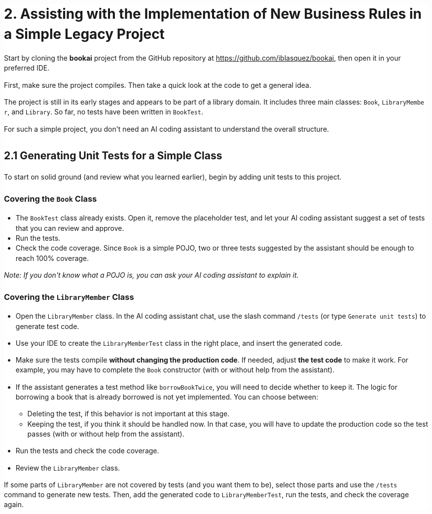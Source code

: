 # 2. Assisting with the Implementation of New Business Rules in a Simple Legacy Project

Start by cloning the **bookai** project from the GitHub repository at <https://github.com/iblasquez/bookai>, then open it in your preferred IDE.

First, make sure the project compiles. Then take a quick look at the code to get a general idea.

The project is still in its early stages and appears to be part of a library domain. It includes three main classes: `Book`, `LibraryMember`, and `Library`.
So far, no tests have been written in `BookTest`.

For such a simple project, you don't need an AI coding assistant to understand the overall structure.

## 2.1 Generating Unit Tests for a Simple Class

To start on solid ground (and review what you learned earlier), begin by adding unit tests to this project.

### Covering the `Book` Class

- The `BookTest` class already exists. Open it, remove the placeholder test, and let your AI coding assistant suggest a set of tests that you can review and approve.
- Run the tests.
- Check the code coverage. Since `Book` is a simple POJO, two or three tests suggested by the assistant should be enough to reach 100% coverage.

*Note: If you don't know what a POJO is, you can ask your AI coding assistant to explain it.*

### Covering the `LibraryMember` Class

- Open the `LibraryMember` class. In the AI coding assistant chat, use the slash command `/tests` (or type `Generate unit tests`) to generate test code.

- Use your IDE to create the `LibraryMemberTest` class in the right place, and insert the generated code.
- Make sure the tests compile **without changing the production code**.
If needed, adjust **the test code** to make it work. For example, you may have to complete the `Book` constructor (with or without help from the assistant).

- If the assistant generates a test method like `borrowBookTwice`, you will need to decide whether to keep it.
The logic for borrowing a book that is already borrowed is not yet implemented. You can choose between:
  - Deleting the test, if this behavior is not important at this stage.
  - Keeping the test, if you think it should be handled now. In that case, you will have to update the production code so the test passes (with or without help from the assistant).

- Run the tests and check the code coverage.
- Review the `LibraryMember` class.

If some parts of `LibraryMember` are not covered by tests (and you want them to be), select those parts and use the `/tests` command to generate new tests.
Then, add the generated code to `LibraryMemberTest`, run the tests, and check the coverage again.
